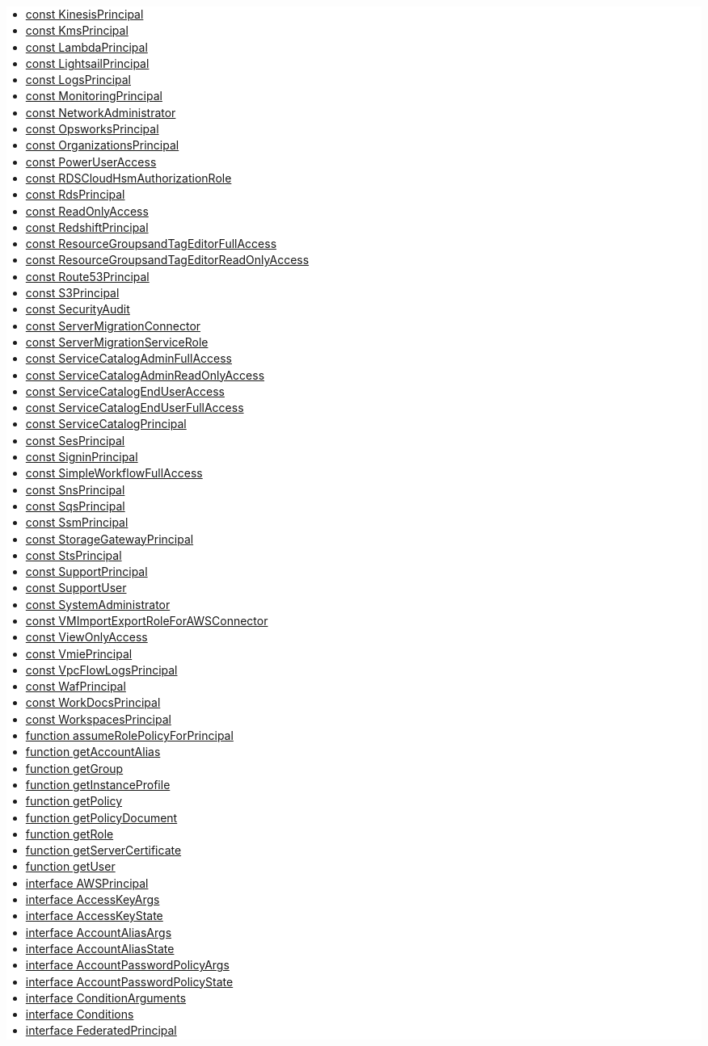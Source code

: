 * <a href="#KinesisPrincipal">const KinesisPrincipal</a>
* <a href="#KmsPrincipal">const KmsPrincipal</a>
* <a href="#LambdaPrincipal">const LambdaPrincipal</a>
* <a href="#LightsailPrincipal">const LightsailPrincipal</a>
* <a href="#LogsPrincipal">const LogsPrincipal</a>
* <a href="#MonitoringPrincipal">const MonitoringPrincipal</a>
* <a href="#NetworkAdministrator">const NetworkAdministrator</a>
* <a href="#OpsworksPrincipal">const OpsworksPrincipal</a>
* <a href="#OrganizationsPrincipal">const OrganizationsPrincipal</a>
* <a href="#PowerUserAccess">const PowerUserAccess</a>
* <a href="#RDSCloudHsmAuthorizationRole">const RDSCloudHsmAuthorizationRole</a>
* <a href="#RdsPrincipal">const RdsPrincipal</a>
* <a href="#ReadOnlyAccess">const ReadOnlyAccess</a>
* <a href="#RedshiftPrincipal">const RedshiftPrincipal</a>
* <a href="#ResourceGroupsandTagEditorFullAccess">const ResourceGroupsandTagEditorFullAccess</a>
* <a href="#ResourceGroupsandTagEditorReadOnlyAccess">const ResourceGroupsandTagEditorReadOnlyAccess</a>
* <a href="#Route53Principal">const Route53Principal</a>
* <a href="#S3Principal">const S3Principal</a>
* <a href="#SecurityAudit">const SecurityAudit</a>
* <a href="#ServerMigrationConnector">const ServerMigrationConnector</a>
* <a href="#ServerMigrationServiceRole">const ServerMigrationServiceRole</a>
* <a href="#ServiceCatalogAdminFullAccess">const ServiceCatalogAdminFullAccess</a>
* <a href="#ServiceCatalogAdminReadOnlyAccess">const ServiceCatalogAdminReadOnlyAccess</a>
* <a href="#ServiceCatalogEndUserAccess">const ServiceCatalogEndUserAccess</a>
* <a href="#ServiceCatalogEndUserFullAccess">const ServiceCatalogEndUserFullAccess</a>
* <a href="#ServiceCatalogPrincipal">const ServiceCatalogPrincipal</a>
* <a href="#SesPrincipal">const SesPrincipal</a>
* <a href="#SigninPrincipal">const SigninPrincipal</a>
* <a href="#SimpleWorkflowFullAccess">const SimpleWorkflowFullAccess</a>
* <a href="#SnsPrincipal">const SnsPrincipal</a>
* <a href="#SqsPrincipal">const SqsPrincipal</a>
* <a href="#SsmPrincipal">const SsmPrincipal</a>
* <a href="#StorageGatewayPrincipal">const StorageGatewayPrincipal</a>
* <a href="#StsPrincipal">const StsPrincipal</a>
* <a href="#SupportPrincipal">const SupportPrincipal</a>
* <a href="#SupportUser">const SupportUser</a>
* <a href="#SystemAdministrator">const SystemAdministrator</a>
* <a href="#VMImportExportRoleForAWSConnector">const VMImportExportRoleForAWSConnector</a>
* <a href="#ViewOnlyAccess">const ViewOnlyAccess</a>
* <a href="#VmiePrincipal">const VmiePrincipal</a>
* <a href="#VpcFlowLogsPrincipal">const VpcFlowLogsPrincipal</a>
* <a href="#WafPrincipal">const WafPrincipal</a>
* <a href="#WorkDocsPrincipal">const WorkDocsPrincipal</a>
* <a href="#WorkspacesPrincipal">const WorkspacesPrincipal</a>
* <a href="#assumeRolePolicyForPrincipal">function assumeRolePolicyForPrincipal</a>
* <a href="#getAccountAlias">function getAccountAlias</a>
* <a href="#getGroup">function getGroup</a>
* <a href="#getInstanceProfile">function getInstanceProfile</a>
* <a href="#getPolicy">function getPolicy</a>
* <a href="#getPolicyDocument">function getPolicyDocument</a>
* <a href="#getRole">function getRole</a>
* <a href="#getServerCertificate">function getServerCertificate</a>
* <a href="#getUser">function getUser</a>
* <a href="#AWSPrincipal">interface AWSPrincipal</a>
* <a href="#AccessKeyArgs">interface AccessKeyArgs</a>
* <a href="#AccessKeyState">interface AccessKeyState</a>
* <a href="#AccountAliasArgs">interface AccountAliasArgs</a>
* <a href="#AccountAliasState">interface AccountAliasState</a>
* <a href="#AccountPasswordPolicyArgs">interface AccountPasswordPolicyArgs</a>
* <a href="#AccountPasswordPolicyState">interface AccountPasswordPolicyState</a>
* <a href="#ConditionArguments">interface ConditionArguments</a>
* <a href="#Conditions">interface Conditions</a>
* <a href="#FederatedPrincipal">interface FederatedPrincipal</a>